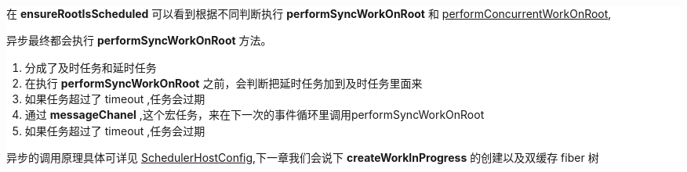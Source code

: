 在 **ensureRootIsScheduled** 可以看到根据不同判断执行 **performSyncWorkOnRoot** 和 [performConcurrentWorkOnRoot](https://github.com/facebook/react/blob/v16.13.1/packages/react-reconciler/src/ReactFiberWorkLoop.js#L646), 

异步最终都会执行 **performSyncWorkOnRoot** 方法。

1. 分成了及时任务和延时任务
2. 在执行 **performSyncWorkOnRoot** 之前，会判断把延时任务加到及时任务里面来
3. 如果任务超过了 timeout ,任务会过期
4. 通过 **messageChanel** ,这个宏任务，来在下一次的事件循环里调用performSyncWorkOnRoot
5. 如果任务超过了 timeout ,任务会过期





异步的调用原理具体可详见 [SchedulerHostConfig](/blog/framework/SchedulerHostConfig.default),下一章我们会说下 **createWorkInProgress** 的创建以及双缓存 fiber 树